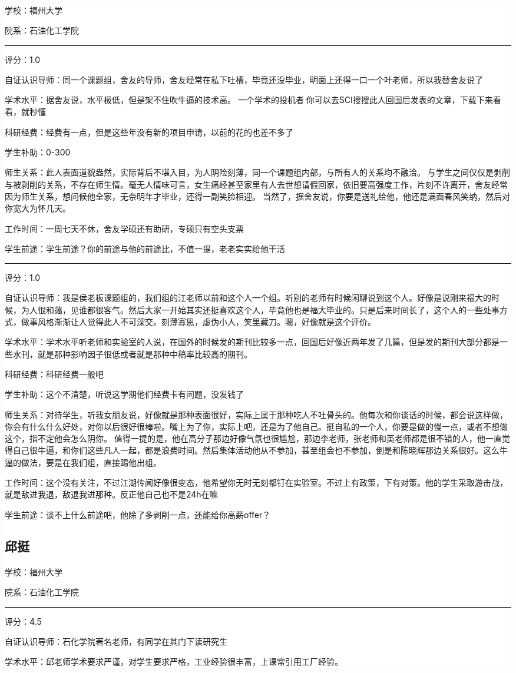 学校：福州大学

院系：石油化工学院

* * *

评分：1.0

自证认识导师：同一个课题组，舍友的导师，舍友经常在私下吐槽，毕竟还没毕业，明面上还得一口一个叶老师，所以我替舍友说了

学术水平：据舍友说，水平极低，但是架不住吹牛逼的技术高。
一个学术的投机者
你可以去SCI搜搜此人回国后发表的文章，下载下来看看，就秒懂

科研经费：经费有一点，但是这些年没有新的项目申请，以前的花的也差不多了

学生补助：0-300

师生关系：此人表面道貌盎然，实际背后不堪入目，为人阴险刻薄，同一个课题组内部，与所有人的关系均不融洽。
与学生之间仅仅是剥削与被剥削的关系，不存在师生情。毫无人情味可言，女生痛经甚至家里有人去世想请假回家，依旧要高强度工作，片刻不许离开，舍友经常因为师生关系，想问候他全家，无奈明年才毕业，还得一副笑脸相迎。
当然了，据舍友说，你要是送礼给他，他还是满面春风笑纳，然后对你宽大为怀几天。

工作时间：一周七天不休，舍友学硕还有助研，专硕只有空头支票

学生前途：学生前途？你的前途与他的前途比，不值一提，老老实实给他干活

* * *

评分：1.0

自证认识导师：我是侯老板课题组的，我们组的江老师以前和这个人一个组。听别的老师有时候闲聊说到这个人。好像是说刚来福大的时候，为人很和蔼，见谁都很客气。然后大家一开始其实还挺喜欢这个人，毕竟他也是福大毕业的。只是后来时间长了，这个人的一些处事方式，做事风格渐渐让人觉得此人不可深交。刻薄寡恩，虚伪小人，笑里藏刀。嗯，好像就是这个评价。

学术水平：学术水平听老师和实验室的人说，在国外的时候发的期刊比较多一点，回国后好像近两年发了几篇，但是发的期刊大部分都是一些水刊，就是那种影响因子很低或者就是那种中稿率比较高的期刊。

科研经费：科研经费一般吧

学生补助：这个不清楚，听说这学期他们经费卡有问题，没发钱了

师生关系：对待学生，听我女朋友说，好像就是那种表面很好，实际上属于那种吃人不吐骨头的。他每次和你谈话的时候，都会说这样做，你会有什么什么好处，对你以后很好很棒啦。嘴上为了你，实际上吧，还是为了他自己。挺自私的一个人，你要是做的慢一点，或者不想做这个，指不定他会怎么阴你。
值得一提的是，他在高分子那边好像气氛也很尴尬，那边李老师，张老师和英老师都是很不错的人，他一直觉得自己很牛逼，和你们这些凡人一起，都是浪费时间。然后集体活动他从不参加，甚至组会也不参加，倒是和陈晓辉那边关系很好。这么牛逼的做法，要是在我们组，直接踢他出组。

工作时间：这个没有关注，不过江湖传闻好像很变态，他希望你无时无刻都钉在实验室。不过上有政策，下有对策。他的学生采取游击战，就是敌进我退，敌退我进那种。反正他自己也不是24h在嘛

学生前途：谈不上什么前途吧，他除了多剥削一点，还能给你高薪offer？

## 邱挺

学校：福州大学

院系：石油化工学院

* * *

评分：4.5

自证认识导师：石化学院著名老师，有同学在其门下读研究生

学术水平：邱老师学术要求严谨，对学生要求严格，工业经验很丰富，上课常引用工厂经验。
